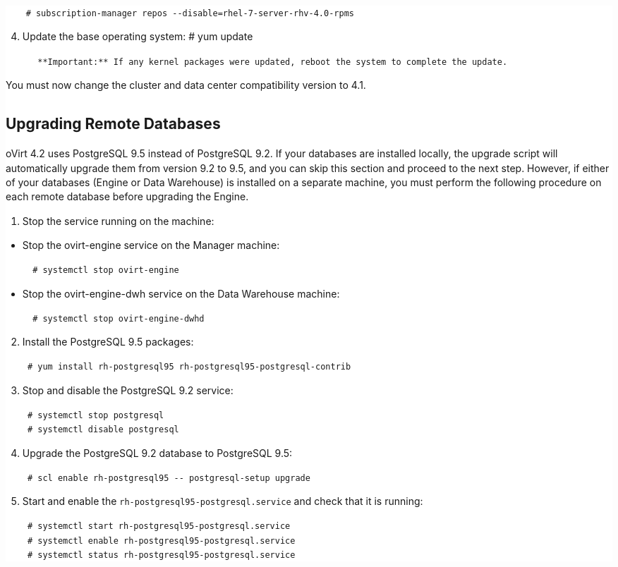         # subscription-manager repos --disable=rhel-7-server-rhv-4.0-rpms

4. Update the base operating system:
        # yum update

          **Important:** If any kernel packages were updated, reboot the system to complete the update.

You must now change the cluster and data center compatibility version to 4.1.

## Upgrading Remote Databases

oVirt 4.2 uses PostgreSQL 9.5 instead of PostgreSQL 9.2. If your databases are installed locally, the upgrade script will automatically upgrade them from version 9.2 to 9.5, and you can skip this section and proceed to the next step. However, if either of your databases (Engine or Data Warehouse) is installed on a separate machine, you must perform the following procedure on each remote database before upgrading the Engine.

1. Stop the service running on the machine:

  * Stop the ovirt-engine service on the Manager machine:

          # systemctl stop ovirt-engine

  * Stop the ovirt-engine-dwh service on the Data Warehouse machine:

          # systemctl stop ovirt-engine-dwhd

2. Install the PostgreSQL 9.5 packages:

        # yum install rh-postgresql95 rh-postgresql95-postgresql-contrib

3. Stop and disable the PostgreSQL 9.2 service:

        # systemctl stop postgresql
        # systemctl disable postgresql

4. Upgrade the PostgreSQL 9.2 database to PostgreSQL 9.5:

        # scl enable rh-postgresql95 -- postgresql-setup upgrade

5. Start and enable the `rh-postgresql95-postgresql.service` and check that it is running:

        # systemctl start rh-postgresql95-postgresql.service
        # systemctl enable rh-postgresql95-postgresql.service
        # systemctl status rh-postgresql95-postgresql.service
